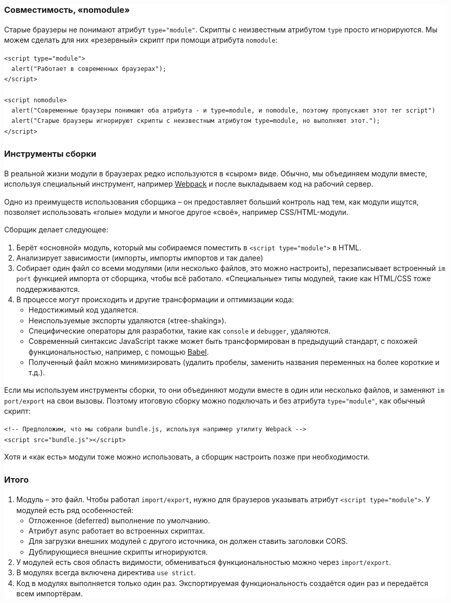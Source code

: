 ### Совместимость, «nomodule»

Старые браузеры не понимают атрибут `type="module"`. Скрипты с неизвестным атрибутом `type` просто игнорируются. Мы можем сделать для них «резервный» скрипт при помощи атрибута `nomodule`:

    <script type="module">
      alert("Работает в современных браузерах");
    </script>

    <script nomodule>
      alert("Современные браузеры понимают оба атрибута - и type=module, и nomodule, поэтому пропускают этот тег script")
      alert("Старые браузеры игнорируют скрипты с неизвестным атрибутом type=module, но выполняют этот.");
    </script>

### Инструменты сборки

В реальной жизни модули в браузерах редко используются в «сыром» виде. Обычно, мы объединяем модули вместе, используя специальный инструмент, например [Webpack](https://webpack.js.org/) и после выкладываем код на рабочий сервер.

Одно из преимуществ использования сборщика – он предоставляет больший контроль над тем, как модули ищутся, позволяет использовать «голые» модули и многое другое «своё», например CSS/HTML-модули.

Сборщик делает следующее:

1. Берёт «основной» модуль, который мы собираемся поместить в `<script type="module">` в HTML.
2. Анализирует зависимости (импорты, импорты импортов и так далее)
3. Собирает один файл со всеми модулями (или несколько файлов, это можно настроить), перезаписывает встроенный `import` функцией импорта от сборщика, чтобы всё работало. «Специальные» типы модулей, такие как HTML/CSS тоже поддерживаются.
4. В процессе могут происходить и другие трансформации и оптимизации кода:
   - Недостижимый код удаляется.
   - Неиспользуемые экспорты удаляются («tree-shaking»).
   - Специфические операторы для разработки, такие как `console` и `debugger`, удаляются.
   - Современный синтаксис JavaScript также может быть трансформирован в предыдущий стандарт, с похожей функциональностью, например, с помощью [Babel](https://babeljs.io/).
   - Полученный файл можно минимизировать (удалить пробелы, заменить названия переменных на более короткие и т.д.).

Если мы используем инструменты сборки, то они объединяют модули вместе в один или несколько файлов, и заменяют `import/export` на свои вызовы. Поэтому итоговую сборку можно подключать и без атрибута `type="module"`, как обычный скрипт:

    <!-- Предположим, что мы собрали bundle.js, используя например утилиту Webpack -->
    <script src="bundle.js"></script>

Хотя и «как есть» модули тоже можно использовать, а сборщик настроить позже при необходимости.

### Итого

1. Модуль – это файл. Чтобы работал `import/export`, нужно для браузеров указывать атрибут `<script type="module">`. У модулей есть ряд особенностей:
   - Отложенное (deferred) выполнение по умолчанию.
   - Атрибут async работает во встроенных скриптах.
   - Для загрузки внешних модулей с другого источника, он должен ставить заголовки CORS.
   - Дублирующиеся внешние скрипты игнорируются.
2. У модулей есть своя область видимости, обмениваться функциональностью можно через `import/export`.
3. В модулях всегда включена директива `use strict`.
4. Код в модулях выполняется только один раз. Экспортируемая функциональность создаётся один раз и передаётся всем импортёрам.

